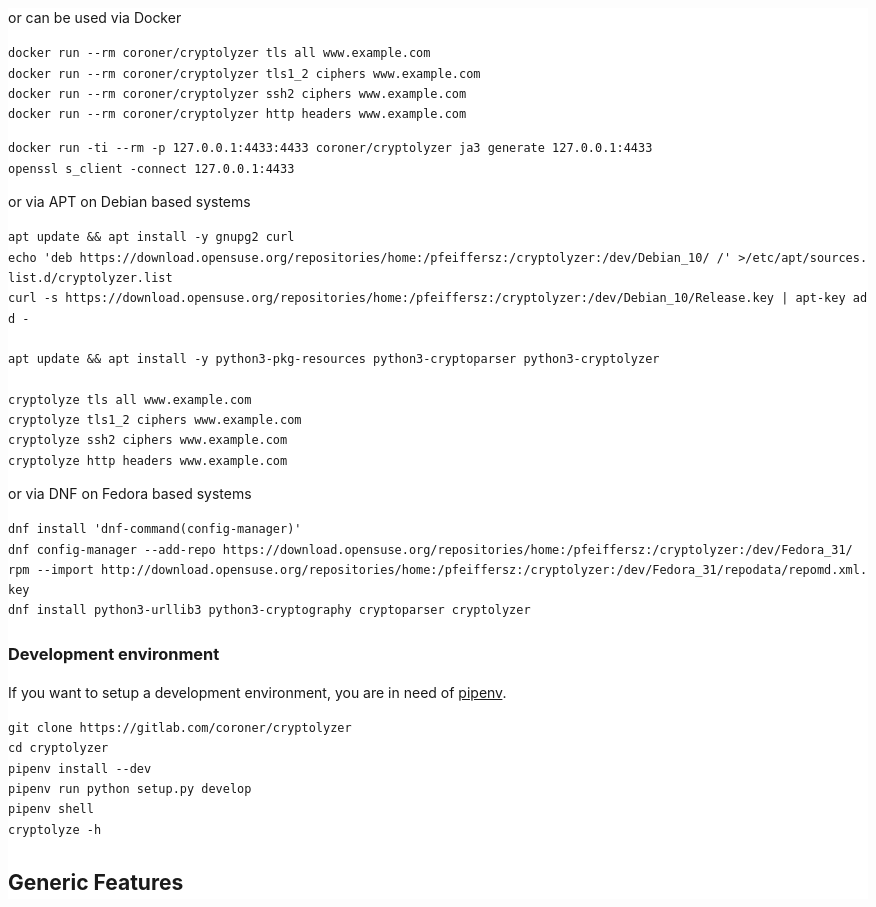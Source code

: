 or can be used via Docker

```shell
docker run --rm coroner/cryptolyzer tls all www.example.com
docker run --rm coroner/cryptolyzer tls1_2 ciphers www.example.com
docker run --rm coroner/cryptolyzer ssh2 ciphers www.example.com
docker run --rm coroner/cryptolyzer http headers www.example.com
```

```shell
docker run -ti --rm -p 127.0.0.1:4433:4433 coroner/cryptolyzer ja3 generate 127.0.0.1:4433
openssl s_client -connect 127.0.0.1:4433
```

or via APT on Debian based systems

```shell
apt update && apt install -y gnupg2 curl
echo 'deb https://download.opensuse.org/repositories/home:/pfeiffersz:/cryptolyzer:/dev/Debian_10/ /' >/etc/apt/sources.list.d/cryptolyzer.list
curl -s https://download.opensuse.org/repositories/home:/pfeiffersz:/cryptolyzer:/dev/Debian_10/Release.key | apt-key add -

apt update && apt install -y python3-pkg-resources python3-cryptoparser python3-cryptolyzer

cryptolyze tls all www.example.com
cryptolyze tls1_2 ciphers www.example.com
cryptolyze ssh2 ciphers www.example.com
cryptolyze http headers www.example.com
```

or via DNF on Fedora based systems

```shell
dnf install 'dnf-command(config-manager)'
dnf config-manager --add-repo https://download.opensuse.org/repositories/home:/pfeiffersz:/cryptolyzer:/dev/Fedora_31/
rpm --import http://download.opensuse.org/repositories/home:/pfeiffersz:/cryptolyzer:/dev/Fedora_31/repodata/repomd.xml.key
dnf install python3-urllib3 python3-cryptography cryptoparser cryptolyzer
```

### Development environment

If you want to setup a development environment, you are in need of [pipenv](https://docs.pipenv.org/).

```shell
git clone https://gitlab.com/coroner/cryptolyzer
cd cryptolyzer
pipenv install --dev
pipenv run python setup.py develop
pipenv shell
cryptolyze -h
```

## Generic Features
